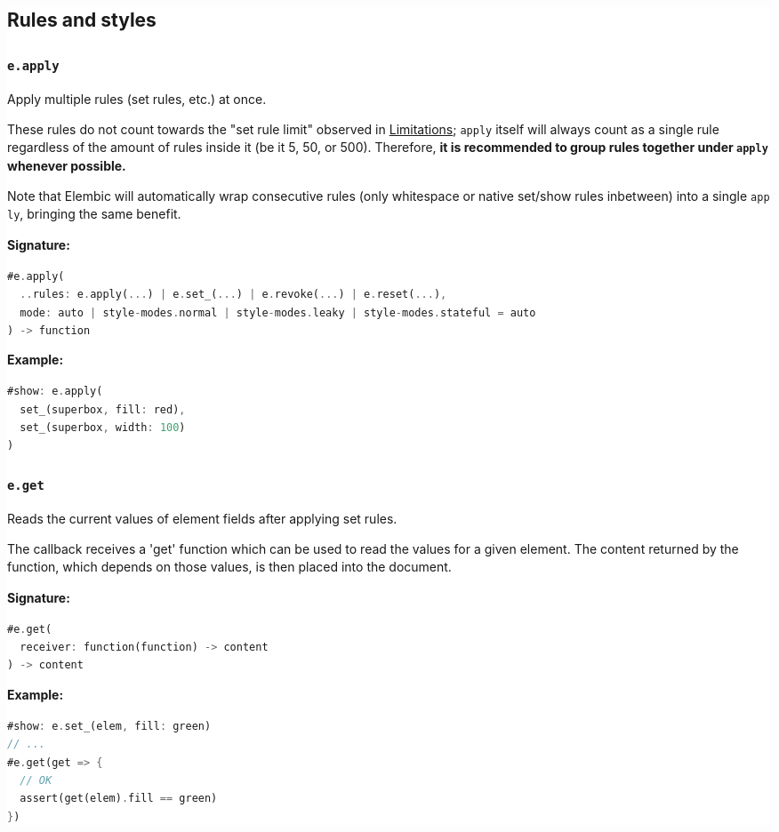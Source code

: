 ```rs
```

## Rules and styles

### `e.apply`

Apply multiple rules (set rules, etc.) at once.

These rules do not count towards the "set rule limit" observed in [Limitations](../../about/limitations.md); `apply` itself will always count as a single rule regardless of the amount of rules inside it (be it 5, 50, or 500). Therefore, **it is recommended to group rules together under `apply` whenever possible.**

Note that Elembic will automatically wrap consecutive rules (only whitespace or native set/show rules inbetween) into a single `apply`, bringing the same benefit.

**Signature:**

```rs
#e.apply(
  ..rules: e.apply(...) | e.set_(...) | e.revoke(...) | e.reset(...),
  mode: auto | style-modes.normal | style-modes.leaky | style-modes.stateful = auto
) -> function
```

**Example:**

```rs
#show: e.apply(
  set_(superbox, fill: red),
  set_(superbox, width: 100)
)
```

### `e.get`

Reads the current values of element fields after applying set rules.

The callback receives a 'get' function which can be used to read the values for a given element. The content returned by the function, which depends on those values, is then placed into the document.

**Signature:**

```rs
#e.get(
  receiver: function(function) -> content
) -> content
```

**Example:**

```rs
#show: e.set_(elem, fill: green)
// ...
#e.get(get => {
  // OK
  assert(get(elem).fill == green)
})
```
